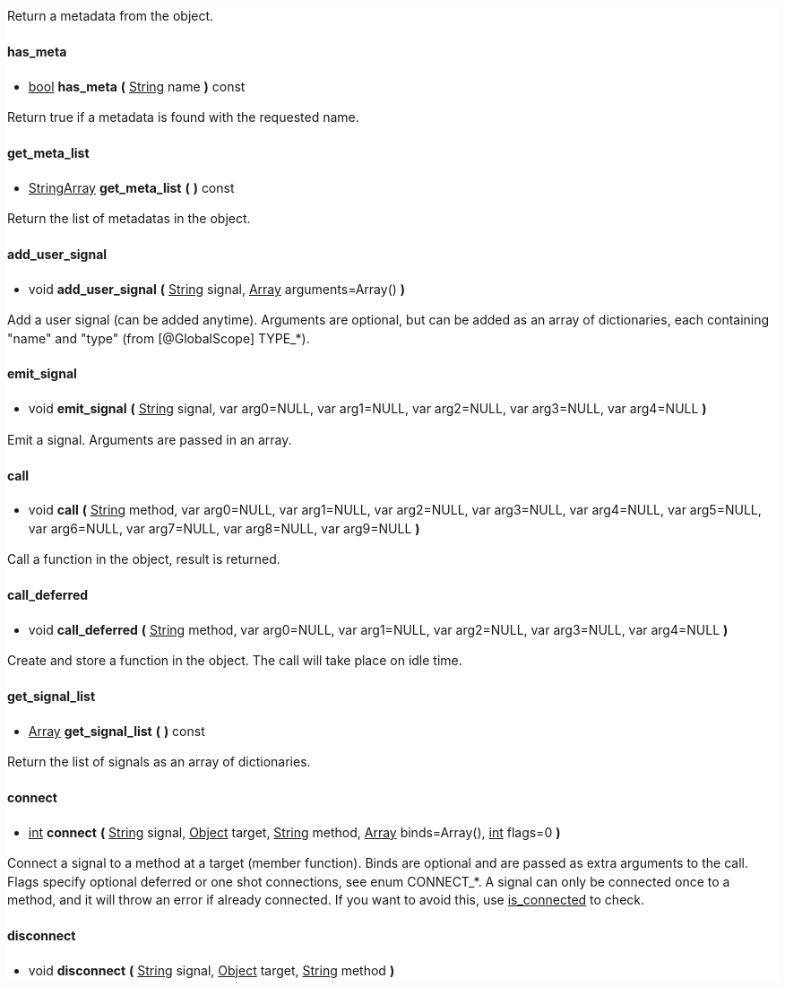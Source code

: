 Return a metadata from the object.

#### <a name="has_meta">has_meta</a>
  * [bool](class_bool)  **has&#95;meta**  **(** [String](class_string) name  **)** const

Return true if a metadata is found with the requested name.

#### <a name="get_meta_list">get_meta_list</a>
  * [StringArray](class_stringarray)  **get&#95;meta&#95;list**  **(** **)** const

Return the list of metadatas in the object.

#### <a name="add_user_signal">add_user_signal</a>
  * void  **add&#95;user&#95;signal**  **(** [String](class_string) signal, [Array](class_array) arguments=Array()  **)**

Add a user signal (can be added anytime). Arguments are optional, but can be added as an array of dictionaries, each containing "name" and "type" (from [@GlobalScope] TYPE_*).

#### <a name="emit_signal">emit_signal</a>
  * void  **emit&#95;signal**  **(** [String](class_string) signal, var arg0=NULL, var arg1=NULL, var arg2=NULL, var arg3=NULL, var arg4=NULL  **)**

Emit a signal. Arguments are passed in an array.

#### <a name="call">call</a>
  * void  **call**  **(** [String](class_string) method, var arg0=NULL, var arg1=NULL, var arg2=NULL, var arg3=NULL, var arg4=NULL, var arg5=NULL, var arg6=NULL, var arg7=NULL, var arg8=NULL, var arg9=NULL  **)**

Call a function in the object, result is returned.

#### <a name="call_deferred">call_deferred</a>
  * void  **call&#95;deferred**  **(** [String](class_string) method, var arg0=NULL, var arg1=NULL, var arg2=NULL, var arg3=NULL, var arg4=NULL  **)**

Create and store a function in the object. The call will take place on idle time.

#### <a name="get_signal_list">get_signal_list</a>
  * [Array](class_array)  **get&#95;signal&#95;list**  **(** **)** const

Return the list of signals as an array of dictionaries.

#### <a name="connect">connect</a>
  * [int](class_int)  **connect**  **(** [String](class_string) signal, [Object](class_object) target, [String](class_string) method, [Array](class_array) binds=Array(), [int](class_int) flags=0  **)**

Connect a signal to a method at a target (member function). Binds are optional and are passed as extra arguments to the call. Flags specify optional deferred or one shot connections, see enum CONNECT_*.
                        A signal can only be connected once to a method, and it will throw an error if already connected. If you want to avoid this, use [is&#95;connected](#is_connected) to check.

#### <a name="disconnect">disconnect</a>
  * void  **disconnect**  **(** [String](class_string) signal, [Object](class_object) target, [String](class_string) method  **)**
